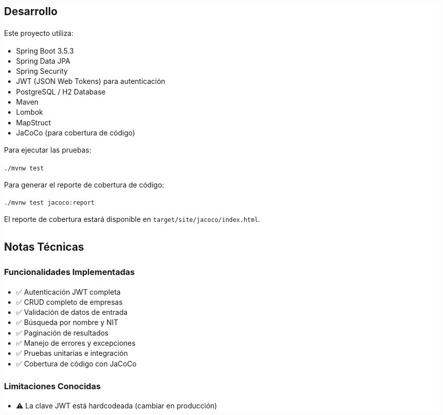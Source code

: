 ## Desarrollo

Este proyecto utiliza:
- Spring Boot 3.5.3
- Spring Data JPA
- Spring Security
- JWT (JSON Web Tokens) para autenticación
- PostgreSQL / H2 Database
- Maven
- Lombok
- MapStruct
- JaCoCo (para cobertura de código)

Para ejecutar las pruebas:
```bash
./mvnw test
```

Para generar el reporte de cobertura de código:
```bash
./mvnw test jacoco:report
```

El reporte de cobertura estará disponible en `target/site/jacoco/index.html`.

## Notas Técnicas

### Funcionalidades Implementadas
- ✅ Autenticación JWT completa
- ✅ CRUD completo de empresas
- ✅ Validación de datos de entrada
- ✅ Búsqueda por nombre y NIT
- ✅ Paginación de resultados
- ✅ Manejo de errores y excepciones
- ✅ Pruebas unitarias e integración
- ✅ Cobertura de código con JaCoCo

### Limitaciones Conocidas
- ⚠️ La clave JWT está hardcodeada (cambiar en producción)
